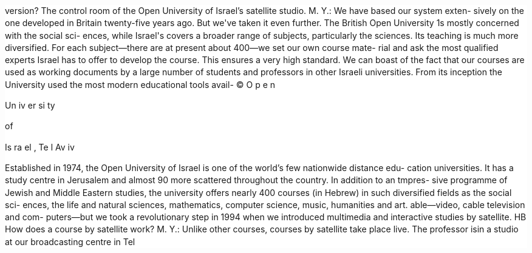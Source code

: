 version? 
The control room of the Open 
University of Israel’s satellite 
studio. 
M. Y.: We have based our system exten- 
sively on the one developed in Britain 
twenty-five years ago. But we've taken it 
even further. The British Open University 
1s mostly concerned with the social sci- 
ences, while Israel's covers a broader 
range of subjects, particularly the sciences. 
Its teaching is much more diversified. 
For each subject—there are at present 
about 400—we set our own course mate- 
rial and ask the most qualified experts 
Israel has to offer to develop the course. 
This ensures a very high standard. We can 
boast of the fact that our courses are used 
as working documents by a large number 
of students and professors in other Israeli 
universities. 
From its inception the University used 
the most modern educational tools avail- 
© 
O
p
e
n
 
Un
iv
er
si
ty
 
of
 
Is
ra
el
, 
Te
l 
Av
iv
 
  
Established in 1974, the Open University of Israel 
is one of the world’s few nationwide distance edu- 
cation universities. It has a study centre in 
Jerusalem and almost 90 more scattered 
throughout the country. In addition to an tmpres- 
sive programme of Jewish and Middle Eastern 
studies, the university offers nearly 400 courses (in 
Hebrew) in such diversified fields as the social sci- 
ences, the life and natural sciences, mathematics, 
computer science, music, humanities and art. 
able—video, cable television and com- 
puters—but we took a revolutionary step 
in 1994 when we introduced multimedia 
and interactive studies by satellite. 
HB How does a course by satellite 
work? 
M. Y.: Unlike other courses, courses by 
satellite take place live. The professor isin a 
studio at our broadcasting centre in Tel 